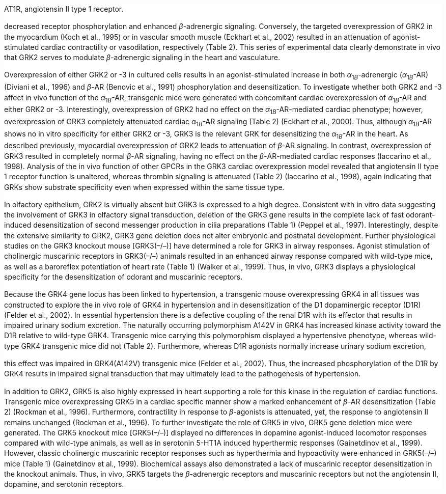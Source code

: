 AT1R, angiotensin II type 1 receptor.

decreased receptor phosphorylation and enhanced $\beta$-adrenergic signaling. Conversely, the targeted overexpression of GRK2 in the myocardium (Koch et al., 1995) or in vascular smooth muscle (Eckhart et al., 2002) resulted in an attenuation of agonist-stimulated cardiac contractility or vasodilation, respectively (Table 2). This series of experimental data clearly demonstrate in vivo that GRK2 serves to modulate $\beta$-adrenergic signaling in the heart and vasculature.

Overexpression of either GRK2 or -3 in cultured cells results in an agonist-stimulated increase in both $\alpha_{1B}$-adrenergic ($\alpha_{1B}$-AR) (Diviani et al., 1996) and $\beta$-AR (Benovic et al., 1991) phosphorylation and desensitization. To investigate whether both GRK2 and -3 affect in vivo function of the $\alpha_{1B}$-AR, transgenic mice were generated with concomitant cardiac overexpression of $\alpha_{1B}$-AR and either GRK2 or -3. Interestingly, overexpression of GRK2 had no effect on the $\alpha_{1B}$-AR-mediated cardiac phenotype; however, overexpression of GRK3 completely attenuated cardiac $\alpha_{1B}$-AR signaling (Table 2) (Eckhart et al., 2000). Thus, although $\alpha_{1B}$-AR shows no in vitro specificity for either GRK2 or -3, GRK3 is the relevant GRK for desensitizing the $\alpha_{1B}$-AR in the heart. As described previously, myocardial overexpression of GRK2 leads to attenuation of $\beta$-AR signaling. In contrast, overexpression of GRK3 resulted in completely normal $\beta$-AR signaling, having no effect on the $\beta$-AR-mediated cardiac responses (Iaccarino et al., 1998). Analysis of the in vivo function of other GPCRs in the GRK3 cardiac overexpression model revealed that angiotensin II type 1 receptor function is unaltered, whereas thrombin signaling is attenuated (Table 2) (Iaccarino et al., 1998), again indicating that GRKs show substrate specificity even when expressed within the same tissue type.

In olfactory epithelium, GRK2 is virtually absent but GRK3 is expressed to a high degree. Consistent with in vitro data suggesting the involvement of GRK3 in olfactory signal transduction, deletion of the GRK3 gene results in the complete lack of fast odorant-induced desensitization of second messenger production in cilia preparations (Table 1) (Peppel et al., 1997). Interestingly, despite the extensive similarity to GRK2, GRK3 gene deletion does not alter embryonic and postnatal development. Further physiological studies on the GRK3 knockout mouse [GRK3(–/–)] have determined a role for GRK3 in airway responses. Agonist stimulation of cholinergic muscarinic receptors in GRK3(–/–) animals resulted in an enhanced airway response compared with wild-type mice, as well as a baroreflex potentiation of heart rate (Table 1) (Walker et al., 1999). Thus, in vivo, GRK3 displays a physiological specificity for the desensitization of odorant and muscarinic receptors.

Because the GRK4 gene locus has been linked to hypertension, a transgenic mouse overexpressing GRK4 in all tissues was constructed to explore the in vivo role of GRK4 in hypertension and in desensitization of the D1 dopaminergic receptor (D1R) (Felder et al., 2002). In essential hypertension there is a defective coupling of the renal D1R with its effector that results in impaired urinary sodium excretion. The naturally occurring polymorphism A142V in GRK4 has increased kinase activity toward the D1R relative to wild-type GRK4. Transgenic mice carrying this polymorphism displayed a hypertensive phenotype, whereas wild-type GRK4 transgenic mice did not (Table 2). Furthermore, whereas D1R agonists normally increase urinary sodium excretion,

this effect was impaired in GRK4(A142V) transgenic mice (Felder et al., 2002). Thus, the increased phosphorylation of the D1R by GRK4 results in impaired signal transduction that may ultimately lead to the pathogenesis of hypertension.

In addition to GRK2, GRK5 is also highly expressed in heart supporting a role for this kinase in the regulation of cardiac functions. Transgenic mice overexpressing GRK5 in a cardiac specific manner show a marked enhancement of $\beta$-AR desensitization (Table 2) (Rockman et al., 1996). Furthermore, contractility in response to $\beta$-agonists is attenuated, yet, the response to angiotensin II remains unchanged (Rockman et al., 1996). To further investigate the role of GRK5 in vivo, GRK5 gene deletion mice were generated. The GRK5 knockout mice [GRK5(–/–)] displayed no differences in dopamine agonist-induced locomotor responses compared with wild-type animals, as well as in serotonin 5-HT1A induced hyperthermic responses (Gainetdinov et al., 1999). However, classic cholinergic muscarinic receptor responses such as hyperthermia and hypoactivity were enhanced in GRK5(–/–) mice (Table 1) (Gainetdinov et al., 1999). Biochemical assays also demonstrated a lack of muscarinic receptor desensitization in the knockout animals. Thus, in vivo, GRK5 targets the $\beta$-adrenergic receptors and muscarinic receptors but not the angiotensin II, dopamine, and serotonin receptors.
